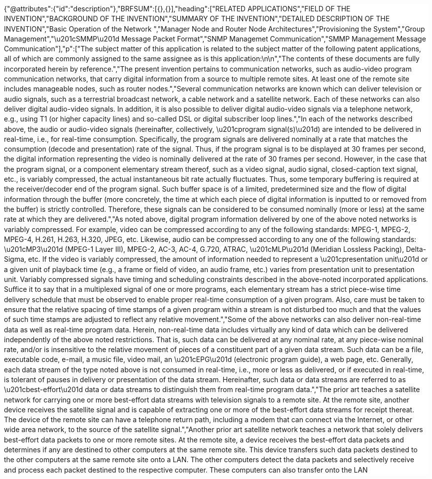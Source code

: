{"@attributes":{"id":"description"},"BRFSUM":[{},{}],"heading":["RELATED APPLICATIONS","FIELD OF THE INVENTION","BACKGROUND OF THE INVENTION","SUMMARY OF THE INVENTION","DETAILED DESCRIPTION OF THE INVENTION","Basic Operation of the Network ","Manager Node  and Router Node  Architectures","Provisioning the System","Group Management","\u201cSMMP\u201d Message Packet Format","SNMP Managemet Communication","SMMP Management Message Communication"],"p":["The subject matter of this application is related to the subject matter of the following patent applications, all of which are commonly assigned to the same assignee as is this application:\n\n","The contents of these documents are fully incorporated herein by reference.","The present invention pertains to communication networks, such as audio-video program communication networks, that carry digital information from a source to multiple remote sites. At least one of the remote site includes manageable nodes, such as router nodes.","Several communication networks are known which can deliver television or audio signals, such as a terrestrial broadcast network, a cable network and a satellite network. Each of these networks can also deliver digital audio-video signals. In addition, it is also possible to deliver digital audio-video signals via a telephone network, e.g., using T1 (or higher capacity lines) and so-called DSL or digital subscriber loop lines.","In each of the networks described above, the audio or audio-video signals (hereinafter, collectively, \u201cprogram signal(s)\u201d) are intended to be delivered in real-time, i.e., for real-time consumption. Specifically, the program signals are delivered nominally at a rate that matches the consumption (decode and presentation) rate of the signal. Thus, if the program signal is to be displayed at 30 frames per second, the digital information representing the video is nominally delivered at the rate of 30 frames per second. However, in the case that the program signal, or a component elementary stream thereof, such as a video signal, audio signal, closed-caption text signal, etc., is variably compressed, the actual instantaneous bit rate actually fluctuates. Thus, some temporary buffering is required at the receiver\/decoder end of the program signal. Such buffer space is of a limited, predetermined size and the flow of digital information through the buffer (more concretely, the time at which each piece of digital information is inputted to or removed from the buffer) is strictly controlled. Therefore, these signals can be considered to be consumed nominally (more or less) at the same rate at which they are delivered.","As noted above, digital program information delivered by one of the above noted networks is variably compressed. For example, video can be compressed according to any of the following standards: MPEG-1, MPEG-2, MPEG-4, H.261, H.263, H.320, JPEG, etc. Likewise, audio can be compressed according to any one of the following standards: \u201cMP3\u201d (MPEG-1 Layer III), MPEG-2, AC-3, AC-4, G.720, ATRAC, \u201cMLP\u201d (Meridian Lossless Packing), Delta-Sigma, etc. If the video is variably compressed, the amount of information needed to represent a \u201cpresentation unit\u201d or a given unit of playback time (e.g., a frame or field of video, an audio frame, etc.) varies from presentation unit to presentation unit. Variably compressed signals have timing and scheduling constraints described in the above-noted incorporated applications. Suffice it to say that in a multiplexed signal of one or more programs, each elementary stream has a strict piece-wise time delivery schedule that must be observed to enable proper real-time consumption of a given program. Also, care must be taken to ensure that the relative spacing of time stamps of a given program within a stream is not disturbed too much and that the values of such time stamps are adjusted to reflect any relative movement.","Some of the above networks can also deliver non-real-time data as well as real-time program data. Herein, non-real-time data includes virtually any kind of data which can be delivered independently of the above noted restrictions. That is, such data can be delivered at any nominal rate, at any piece-wise nominal rate, and\/or is insensitive to the relative movement of pieces of a constituent part of a given data stream. Such data can be a file, executable code, e-mail, a music file, video mail, an \u201cEPG\u201d (electronic program guide), a web page, etc. Generally, each data stream of the type noted above is not consumed in real-time, i.e., more or less as delivered, or if executed in real-time, is tolerant of pauses in delivery or presentation of the data stream. Hereinafter, such data or data streams are referred to as \u201cbest-effort\u201d data or data streams to distinguish them from real-time program data.","The prior art teaches a satellite network for carrying one or more best-effort data streams with television signals to a remote site. At the remote site, another device receives the satellite signal and is capable of extracting one or more of the best-effort data streams for receipt thereat. The device of the remote site can have a telephone return path, including a modem that can connect via the Internet, or other wide area network, to the source of the satellite signal.","Another prior art satellite network teaches a network that solely delivers best-effort data packets to one or more remote sites. At the remote site, a device receives the best-effort data packets and determines if any are destined to other computers at the same remote site. This device transfers such data packets destined to the other computers at the same remote site onto a LAN. The other computers detect the data packets and selectively receive and process each packet destined to the respective computer. These computers can also transfer onto the LAN